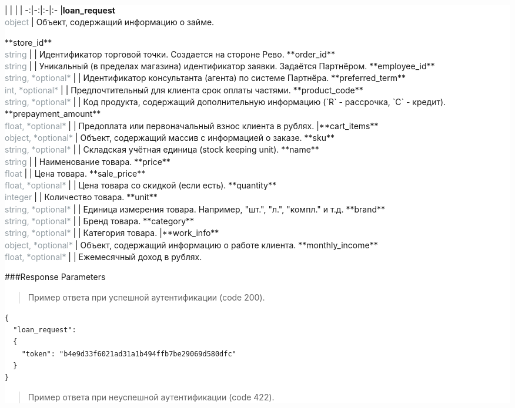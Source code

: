 | | | |
-:|-:|:-|:-
 |**loan_request**<br> <font color="#939da3">object</font> | <td colspan="2"> Объект, содержащий информацию о займе.
  <td colspan="2" style="text-align:right">**store_id**<br> <font color="#939da3">string</font> | | Идентификатор торговой точки. Создается на стороне Рево.
  <td colspan="2" style="text-align:right">**order_id**<br> <font color="#939da3">string</font> | | Уникальный (в пределах магазина) идентификатор заявки. Задаётся Партнёром.
  <td colspan="2" style="text-align:right">**employee_id**<br> <font color="#939da3">string, *optional*</font> | | Идентификатор консультанта (агента) по системе Партнёра.
  <td colspan="2" style="text-align:right">**preferred_term**<br> <font color="#939da3">int, *optional*</font> | | Предпочтительный для клиента срок оплаты частями.
  <td colspan="2" style="text-align:right">**product_code**<br> <font color="#939da3">string, *optional*</font> | | Код продукта, содержащий дополнительную информацию (`R` - рассрочка, `C` - кредит).
  <td colspan="2" style="text-align:right">**prepayment_amount**<br> <font color="#939da3">float, *optional*</font> | | Предоплата или первоначальный взнос клиента в рублях.
  |**cart_items**<br> <font color="#939da3">object, *optional*</font> |<td colspan="2"> Объект, содержащий массив с информацией о заказе.
  <td colspan="2" style="text-align:right"> **sku**<br> <font color="#939da3">string, *optional*</font> | | Складская учётная единица (stock keeping unit).
  <td colspan="2" style="text-align:right"> **name**<br> <font color="#939da3">string</font> | | Наименование товара.
  <td colspan="2" style="text-align:right"> **price**<br> <font color="#939da3">float</font> | | Цена товара.
  <td colspan="2" style="text-align:right"> **sale_price**<br> <font color="#939da3">float, *optional*</font> | | Цена товара со скидкой (если есть).
  <td colspan="2" style="text-align:right"> **quantity**<br> <font color="#939da3">integer</font> | | Количество товара.
  <td colspan="2" style="text-align:right"> **unit**<br> <font color="#939da3">string, *optional*</font> | | Единица измерения товара. Например, "шт.", "л.", "компл." и т.д.
  <td colspan="2" style="text-align:right"> **brand**<br> <font color="#939da3">string, *optional*</font> | | Бренд товара.
  <td colspan="2" style="text-align:right"> **category**<br> <font color="#939da3">string, *optional*</font> | | Категория товара.
 |**work_info**<br> <font color="#939da3">object, *optional*</font> | <td colspan="2" style="text-align:left"> Объект, содержащий информацию о работе клиента.
  <td colspan="2" style="text-align:right">**monthly_income**<br> <font color="#939da3">float, *optional*</font> | | Ежемесячный доход в рублях.

###Response Parameters

> Пример ответа при успешной аутентификации (code 200).

```jsonnet
{
  "loan_request":
  {
    "token": "b4e9d33f6021ad31a1b494ffb7be29069d580dfc"
  }
}
```

> Пример ответа при неуспешной аутентификации (code 422).
